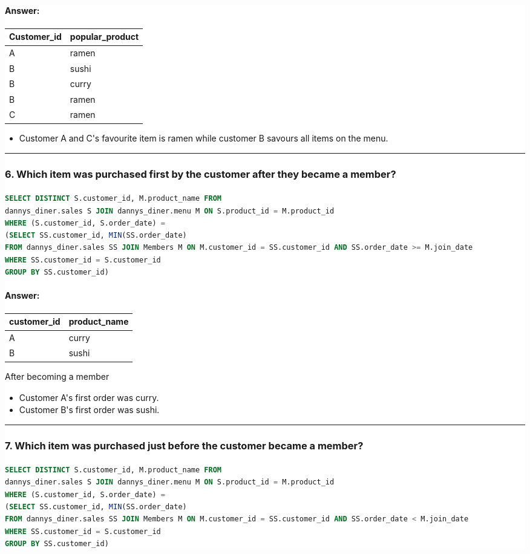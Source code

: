 #### Answer:
| Customer_id | popular_product |
| ----------- | ----------   |
| A           | ramen        |
| B           | sushi        |
| B           | curry        |
| B           | ramen        |
| C           | ramen        |

- Customer A and C's favourite item is ramen while customer B savours all items on the menu. 

***

### 6. Which item was purchased first by the customer after they became a member?

````sql
SELECT DISTINCT S.customer_id, M.product_name FROM 
dannys_diner.sales S JOIN dannys_diner.menu M ON S.product_id = M.product_id
WHERE (S.customer_id, S.order_date) =
(SELECT SS.customer_id, MIN(SS.order_date) 
FROM dannys_diner.sales SS JOIN Members M ON M.customer_id = SS.customer_id AND SS.order_date >= M.join_date
WHERE SS.customer_id = S.customer_id
GROUP BY SS.customer_id)
````


#### Answer:
| customer_id |  product_name |
| ----------- | --------------|
| A           |  curry        |
| B           |  sushi        |

After becoming a member 
- Customer A's first order was curry.
- Customer B's first order was sushi.

***

### 7. Which item was purchased just before the customer became a member?

````sql
SELECT DISTINCT S.customer_id, M.product_name FROM 
dannys_diner.sales S JOIN dannys_diner.menu M ON S.product_id = M.product_id
WHERE (S.customer_id, S.order_date) =
(SELECT SS.customer_id, MIN(SS.order_date) 
FROM dannys_diner.sales SS JOIN Members M ON M.customer_id = SS.customer_id AND SS.order_date < M.join_date
WHERE SS.customer_id = S.customer_id
GROUP BY SS.customer_id)
````
